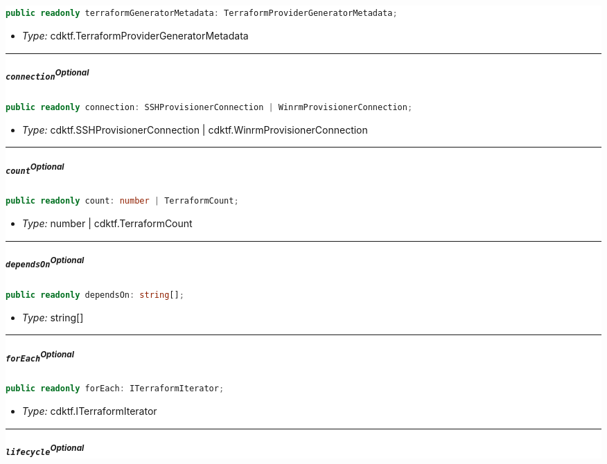 ```typescript
public readonly terraformGeneratorMetadata: TerraformProviderGeneratorMetadata;
```

- *Type:* cdktf.TerraformProviderGeneratorMetadata

---

##### `connection`<sup>Optional</sup> <a name="connection" id="@cdktf/provider-cloudflare.accountToken.AccountToken.property.connection"></a>

```typescript
public readonly connection: SSHProvisionerConnection | WinrmProvisionerConnection;
```

- *Type:* cdktf.SSHProvisionerConnection | cdktf.WinrmProvisionerConnection

---

##### `count`<sup>Optional</sup> <a name="count" id="@cdktf/provider-cloudflare.accountToken.AccountToken.property.count"></a>

```typescript
public readonly count: number | TerraformCount;
```

- *Type:* number | cdktf.TerraformCount

---

##### `dependsOn`<sup>Optional</sup> <a name="dependsOn" id="@cdktf/provider-cloudflare.accountToken.AccountToken.property.dependsOn"></a>

```typescript
public readonly dependsOn: string[];
```

- *Type:* string[]

---

##### `forEach`<sup>Optional</sup> <a name="forEach" id="@cdktf/provider-cloudflare.accountToken.AccountToken.property.forEach"></a>

```typescript
public readonly forEach: ITerraformIterator;
```

- *Type:* cdktf.ITerraformIterator

---

##### `lifecycle`<sup>Optional</sup> <a name="lifecycle" id="@cdktf/provider-cloudflare.accountToken.AccountToken.property.lifecycle"></a>
